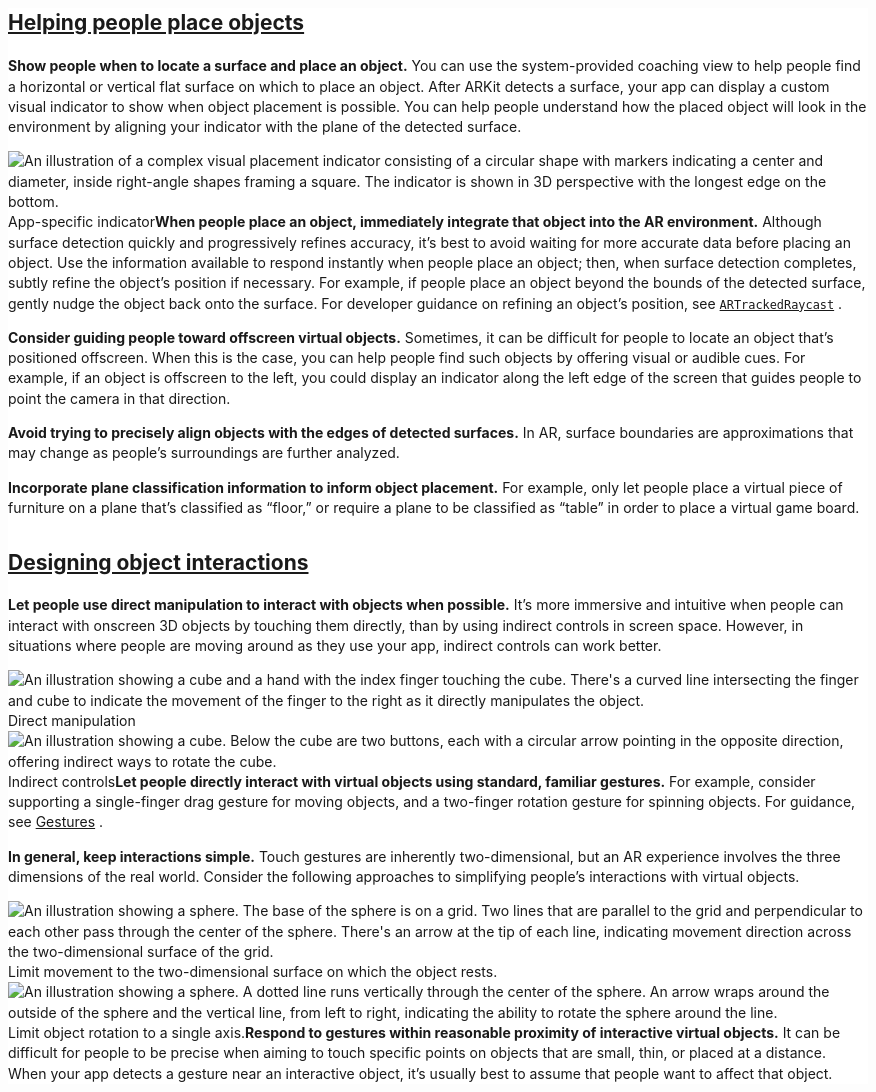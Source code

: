 [Helping people place objects](/design/human-interface-guidelines/augmented-reality#Helping-people-place-objects)
-----------------------------------------------------------------------------------------------------------------

**Show people when to locate a surface and place an object.** You can use the system-provided coaching view to help people find a horizontal or vertical flat surface on which to place an object. After ARKit detects a surface, your app can display a custom visual indicator to show when object placement is possible. You can help people understand how the placed object will look in the environment by aligning your indicator with the plane of the detected surface.

![An illustration of a complex visual placement indicator consisting of a circular shape with markers indicating a center and diameter, inside right-angle shapes framing a square. The indicator is shown in 3D perspective with the longest edge on the bottom.](https://docs-assets.developer.apple.com/published/b5533e905940a2c62239bc80b16dbc46/arkit-target@2x.png)App-specific indicator**When people place an object, immediately integrate that object into the AR environment.** Although surface detection quickly and progressively refines accuracy, it’s best to avoid waiting for more accurate data before placing an object. Use the information available to respond instantly when people place an object; then, when surface detection completes, subtly refine the object’s position if necessary. For example, if people place an object beyond the bounds of the detected surface, gently nudge the object back onto the surface. For developer guidance on refining an object’s position, see [`ARTrackedRaycast`](/documentation/arkit/artrackedraycast)
.

**Consider guiding people toward offscreen virtual objects.** Sometimes, it can be difficult for people to locate an object that’s positioned offscreen. When this is the case, you can help people find such objects by offering visual or audible cues. For example, if an object is offscreen to the left, you could display an indicator along the left edge of the screen that guides people to point the camera in that direction.

**Avoid trying to precisely align objects with the edges of detected surfaces.** In AR, surface boundaries are approximations that may change as people’s surroundings are further analyzed.

**Incorporate plane classification information to inform object placement.** For example, only let people place a virtual piece of furniture on a plane that’s classified as “floor,” or require a plane to be classified as “table” in order to place a virtual game board.

[Designing object interactions](/design/human-interface-guidelines/augmented-reality#Designing-object-interactions)
-------------------------------------------------------------------------------------------------------------------

**Let people use direct manipulation to interact with objects when possible.** It’s more immersive and intuitive when people can interact with onscreen 3D objects by touching them directly, than by using indirect controls in screen space. However, in situations where people are moving around as they use your app, indirect controls can work better.

![An illustration showing a cube and a hand with the index finger touching the cube. There's a curved line intersecting the finger and cube to indicate the movement of the finger to the right as it directly manipulates the object.](https://docs-assets.developer.apple.com/published/e68ef4f9413642524873ee66cd4bba4e/arkit-user-interaction-direct@2x.png)Direct manipulation![An illustration showing a cube. Below the cube are two buttons, each with a circular arrow pointing in the opposite direction, offering indirect ways to rotate the cube.](https://docs-assets.developer.apple.com/published/dcd7ceea5314b22c0bb24dfe45008651/arkit-user-interaction-indirect@2x.png)Indirect controls**Let people directly interact with virtual objects using standard, familiar gestures.** For example, consider supporting a single-finger drag gesture for moving objects, and a two-finger rotation gesture for spinning objects. For guidance, see [Gestures](/design/human-interface-guidelines/gestures)
.

**In general, keep interactions simple.** Touch gestures are inherently two-dimensional, but an AR experience involves the three dimensions of the real world. Consider the following approaches to simplifying people’s interactions with virtual objects.

![An illustration showing a sphere. The base of the sphere is on a grid. Two lines that are parallel to the grid and perpendicular to each other pass through the center of the sphere. There's an arrow at the tip of each line, indicating movement direction across the two-dimensional surface of the grid.](https://docs-assets.developer.apple.com/published/d0ac02ed21a0af9534631b63c824b9d7/arkit-plane-movement@2x.png)Limit movement to the two-dimensional surface on which the object rests.![An illustration showing a sphere. A dotted line runs vertically through the center of the sphere. An arrow wraps around the outside of the sphere and the vertical line, from left to right, indicating the ability to rotate the sphere around the line.](https://docs-assets.developer.apple.com/published/0c40f98719aee4f83f34e9255fac4f29/arkit-axis-rotation@2x.png)Limit object rotation to a single axis.**Respond to gestures within reasonable proximity of interactive virtual objects.** It can be difficult for people to be precise when aiming to touch specific points on objects that are small, thin, or placed at a distance. When your app detects a gesture near an interactive object, it’s usually best to assume that people want to affect that object.
